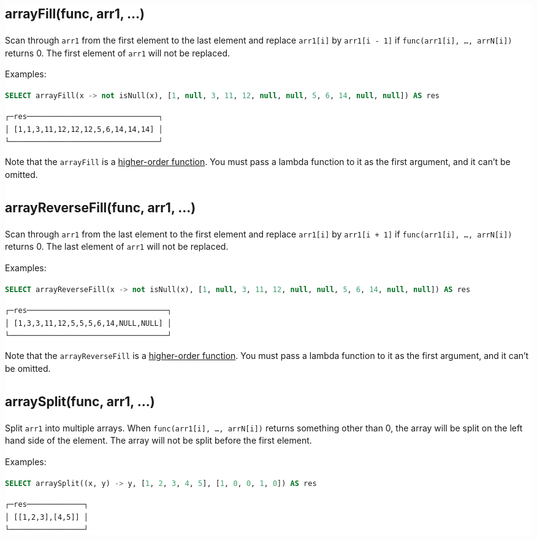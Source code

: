 ## arrayFill(func, arr1, …)

Scan through `arr1` from the first element to the last element and replace `arr1[i]` by `arr1[i - 1]` if `func(arr1[i], …, arrN[i])` returns 0. The first element of `arr1` will not be replaced.

Examples:

``` sql
SELECT arrayFill(x -> not isNull(x), [1, null, 3, 11, 12, null, null, 5, 6, 14, null, null]) AS res
```

``` text
┌─res──────────────────────────────┐
│ [1,1,3,11,12,12,12,5,6,14,14,14] │
└──────────────────────────────────┘
```

Note that the `arrayFill` is a [higher-order function](../../sql-reference/functions/index.md#higher-order-functions). You must pass a lambda function to it as the first argument, and it can’t be omitted.

## arrayReverseFill(func, arr1, …)

Scan through `arr1` from the last element to the first element and replace `arr1[i]` by `arr1[i + 1]` if `func(arr1[i], …, arrN[i])` returns 0. The last element of `arr1` will not be replaced.

Examples:

``` sql
SELECT arrayReverseFill(x -> not isNull(x), [1, null, 3, 11, 12, null, null, 5, 6, 14, null, null]) AS res
```

``` text
┌─res────────────────────────────────┐
│ [1,3,3,11,12,5,5,5,6,14,NULL,NULL] │
└────────────────────────────────────┘
```

Note that the `arrayReverseFill` is a [higher-order function](../../sql-reference/functions/index.md#higher-order-functions). You must pass a lambda function to it as the first argument, and it can’t be omitted.

## arraySplit(func, arr1, …)

Split `arr1` into multiple arrays. When `func(arr1[i], …, arrN[i])` returns something other than 0, the array will be split on the left hand side of the element. The array will not be split before the first element.

Examples:

``` sql
SELECT arraySplit((x, y) -> y, [1, 2, 3, 4, 5], [1, 0, 0, 1, 0]) AS res
```

``` text
┌─res─────────────┐
│ [[1,2,3],[4,5]] │
└─────────────────┘
```
